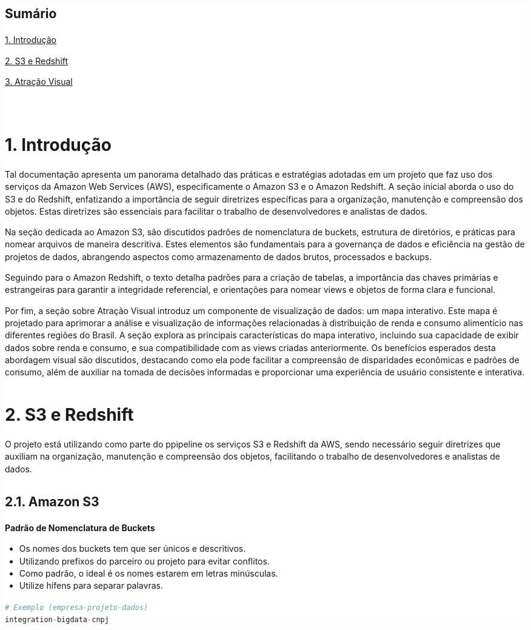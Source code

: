 ## Sumário

[1. Introdução](#c1)

[2. S3 e Redshift](#c2)

[3. Atração Visual](#c2)

<br>

# <a name="c1"></a>1. Introdução

Tal documentação apresenta um panorama detalhado das práticas e estratégias adotadas em um projeto que faz uso dos serviços da Amazon Web Services (AWS), especificamente o Amazon S3 e o Amazon Redshift. A seção inicial aborda o uso do S3 e do Redshift, enfatizando a importância de seguir diretrizes específicas para a organização, manutenção e compreensão dos objetos. Estas diretrizes são essenciais para facilitar o trabalho de desenvolvedores e analistas de dados.

Na seção dedicada ao Amazon S3, são discutidos padrões de nomenclatura de buckets, estrutura de diretórios, e práticas para nomear arquivos de maneira descritiva. Estes elementos são fundamentais para a governança de dados e eficiência na gestão de projetos de dados, abrangendo aspectos como armazenamento de dados brutos, processados e backups.

Seguindo para o Amazon Redshift, o texto detalha padrões para a criação de tabelas, a importância das chaves primárias e estrangeiras para garantir a integridade referencial, e orientações para nomear views e objetos de forma clara e funcional.

Por fim, a seção sobre Atração Visual introduz um componente de visualização de dados: um mapa interativo. Este mapa é projetado para aprimorar a análise e visualização de informações relacionadas à distribuição de renda e consumo alimentício nas diferentes regiões do Brasil. A seção explora as principais características do mapa interativo, incluindo sua capacidade de exibir dados sobre renda e consumo, e sua compatibilidade com as views criadas anteriormente. Os benefícios esperados desta abordagem visual são discutidos, destacando como ela pode facilitar a compreensão de disparidades econômicas e padrões de consumo, além de auxiliar na tomada de decisões informadas e proporcionar uma experiência de usuário consistente e interativa.

# <a name="c2"></a>2. S3 e Redshift

O projeto está utilizando como parte do ppipeline os serviços S3 e Redshift da AWS, sendo necessário seguir diretrizes que auxiliam na organização, manutenção e compreensão dos objetos, facilitando o trabalho de desenvolvedores e analistas de dados. 

## 2.1. Amazon S3

**Padrão de Nomenclatura de Buckets**


- Os nomes dos buckets tem que ser únicos e descritivos.
- Utilizando prefixos do parceiro ou projeto para evitar conflitos.
- Como padrão, o ideal é os nomes estarem em letras minúsculas.
- Utilize hífens para separar palavras.

```Python
# Exemplo (empresa-projeto-dados)
integration-bigdata-cnpj
```
